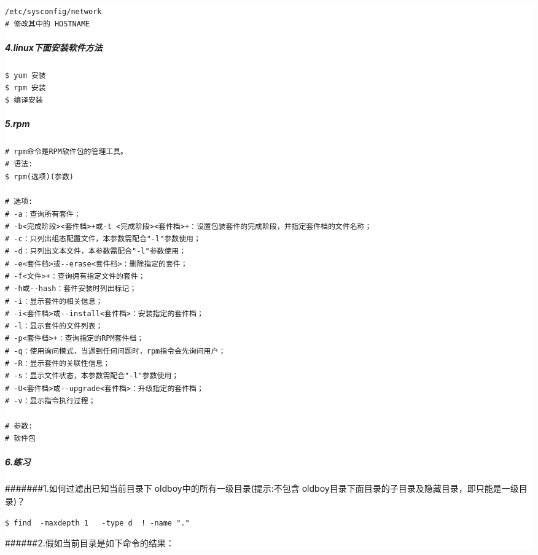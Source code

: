 ```shell
/etc/sysconfig/network
# 修改其中的 HOSTNAME
```



##### 4.linux下面安装软件方法

```shell
$ yum 安装
$ rpm 安装
$ 编译安装
```



##### 5.rpm

 ```shell
# rpm命令是RPM软件包的管理工具。
# 语法:
$ rpm(选项)(参数)

# 选项:
# -a：查询所有套件；
# -b<完成阶段><套件档>+或-t <完成阶段><套件档>+：设置包装套件的完成阶段，并指定套件档的文件名称；
# -c：只列出组态配置文件，本参数需配合"-l"参数使用；
# -d：只列出文本文件，本参数需配合"-l"参数使用；
# -e<套件档>或--erase<套件档>：删除指定的套件；
# -f<文件>+：查询拥有指定文件的套件；
# -h或--hash：套件安装时列出标记；
# -i：显示套件的相关信息；
# -i<套件档>或--install<套件档>：安装指定的套件档；
# -l：显示套件的文件列表；
# -p<套件档>+：查询指定的RPM套件档；
# -q：使用询问模式，当遇到任何问题时，rpm指令会先询问用户；
# -R：显示套件的关联性信息；
# -s：显示文件状态，本参数需配合"-l"参数使用；
# -U<套件档>或--upgrade<套件档>：升级指定的套件档；
# -v：显示指令执行过程；

# 参数:
# 软件包

 ```



##### 6.练习

#######1.如何过滤出已知当前目录下 oldboy中的所有一级目录(提示:不包含 oldboy目录下面目录的子目录及隐藏目录，即只能是一级目录)？

```shell
$ find  -maxdepth 1   -type d  ! -name "."
```

######2.假如当前目录是如下命令的结果：
